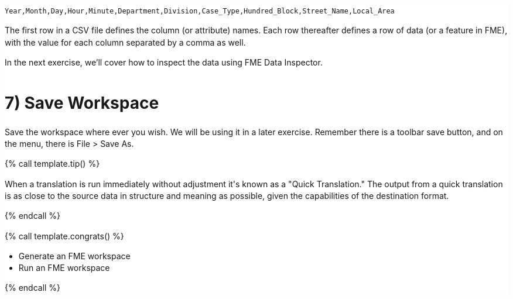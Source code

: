 `Year,Month,Day,Hour,Minute,Department,Division,Case_Type,Hundred_Block,Street_Name,Local_Area`

The first row in a CSV file defines the column (or attribute) names. Each row thereafter defines a row of data (or a feature in FME), with the value for each column separated by a comma as well.

In the next exercise, we’ll cover how to inspect the data using FME Data Inspector.

# 7) Save Workspace

Save the workspace where ever you wish. We will be using it in a later exercise. Remember there is a toolbar save button, and on the menu, there is File &gt; Save As.

{% call template.tip() %}

When a translation is run immediately without adjustment it's known as a "Quick Translation." The output from a quick translation is as close to the source data in structure and meaning as possible, given the capabilities of the destination format.

{% endcall %}

{% call template.congrats() %}

<ul>
  <li>Generate an FME workspace</li>
  <li>Run an FME workspace</li>
</ul>

{% endcall %}
